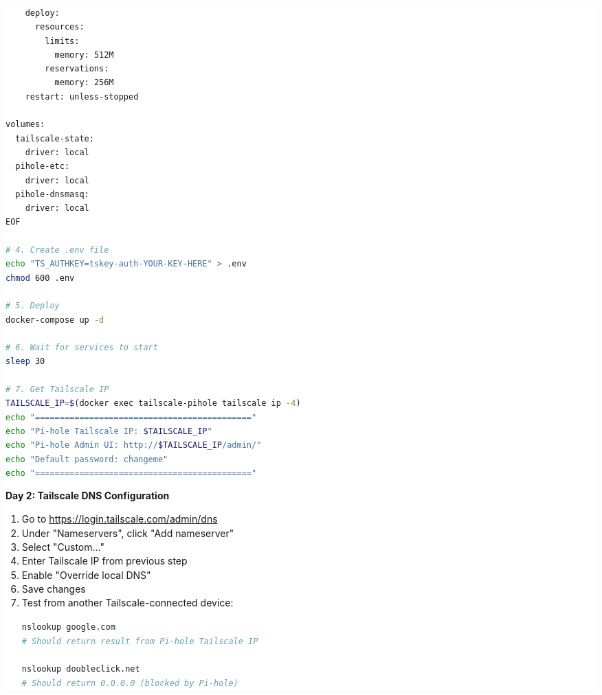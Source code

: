 ```bash
    deploy:
      resources:
        limits:
          memory: 512M
        reservations:
          memory: 256M
    restart: unless-stopped

volumes:
  tailscale-state:
    driver: local
  pihole-etc:
    driver: local
  pihole-dnsmasq:
    driver: local
EOF

# 4. Create .env file
echo "TS_AUTHKEY=tskey-auth-YOUR-KEY-HERE" > .env
chmod 600 .env

# 5. Deploy
docker-compose up -d

# 6. Wait for services to start
sleep 30

# 7. Get Tailscale IP
TAILSCALE_IP=$(docker exec tailscale-pihole tailscale ip -4)
echo "============================================"
echo "Pi-hole Tailscale IP: $TAILSCALE_IP"
echo "Pi-hole Admin UI: http://$TAILSCALE_IP/admin/"
echo "Default password: changeme"
echo "============================================"
```

**Day 2: Tailscale DNS Configuration**
1. Go to https://login.tailscale.com/admin/dns
2. Under "Nameservers", click "Add nameserver"
3. Select "Custom..."
4. Enter Tailscale IP from previous step
5. Enable "Override local DNS"
6. Save changes
7. Test from another Tailscale-connected device:
   ```bash
   nslookup google.com
   # Should return result from Pi-hole Tailscale IP

   nslookup doubleclick.net
   # Should return 0.0.0.0 (blocked by Pi-hole)
   ```
